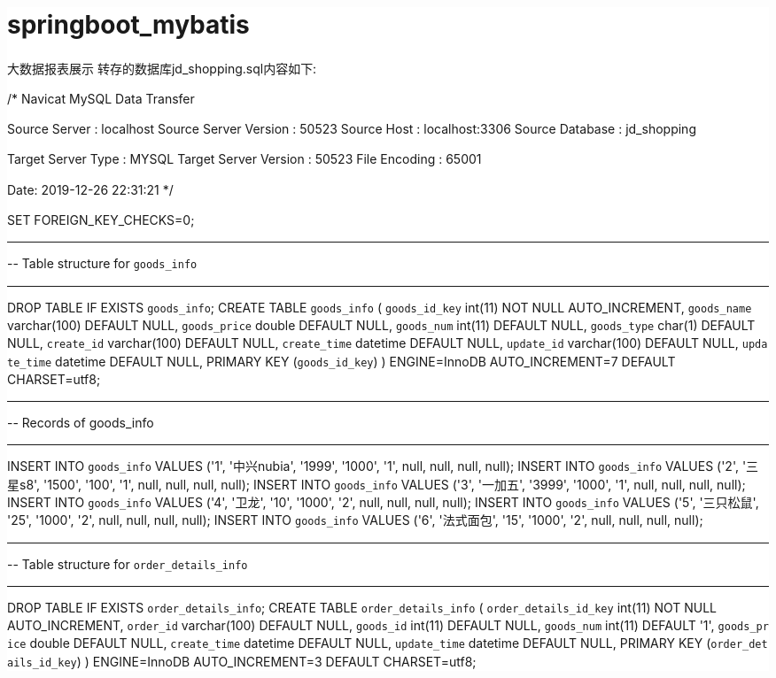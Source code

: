 # springboot_mybatis
大数据报表展示
转存的数据库jd_shopping.sql内容如下:

/*
Navicat MySQL Data Transfer

Source Server         : localhost
Source Server Version : 50523
Source Host           : localhost:3306
Source Database       : jd_shopping

Target Server Type    : MYSQL
Target Server Version : 50523
File Encoding         : 65001

Date: 2019-12-26 22:31:21
*/

SET FOREIGN_KEY_CHECKS=0;

-- ----------------------------
-- Table structure for `goods_info`
-- ----------------------------
DROP TABLE IF EXISTS `goods_info`;
CREATE TABLE `goods_info` (
  `goods_id_key` int(11) NOT NULL AUTO_INCREMENT,
  `goods_name` varchar(100) DEFAULT NULL,
  `goods_price` double DEFAULT NULL,
  `goods_num` int(11) DEFAULT NULL,
  `goods_type` char(1) DEFAULT NULL,
  `create_id` varchar(100) DEFAULT NULL,
  `create_time` datetime DEFAULT NULL,
  `update_id` varchar(100) DEFAULT NULL,
  `update_time` datetime DEFAULT NULL,
  PRIMARY KEY (`goods_id_key`)
) ENGINE=InnoDB AUTO_INCREMENT=7 DEFAULT CHARSET=utf8;

-- ----------------------------
-- Records of goods_info
-- ----------------------------
INSERT INTO `goods_info` VALUES ('1', '中兴nubia', '1999', '1000', '1', null, null, null, null);
INSERT INTO `goods_info` VALUES ('2', '三星s8', '1500', '100', '1', null, null, null, null);
INSERT INTO `goods_info` VALUES ('3', '一加五', '3999', '1000', '1', null, null, null, null);
INSERT INTO `goods_info` VALUES ('4', '卫龙', '10', '1000', '2', null, null, null, null);
INSERT INTO `goods_info` VALUES ('5', '三只松鼠', '25', '1000', '2', null, null, null, null);
INSERT INTO `goods_info` VALUES ('6', '法式面包', '15', '1000', '2', null, null, null, null);

-- ----------------------------
-- Table structure for `order_details_info`
-- ----------------------------
DROP TABLE IF EXISTS `order_details_info`;
CREATE TABLE `order_details_info` (
  `order_details_id_key` int(11) NOT NULL AUTO_INCREMENT,
  `order_id` varchar(100) DEFAULT NULL,
  `goods_id` int(11) DEFAULT NULL,
  `goods_num` int(11) DEFAULT '1',
  `goods_price` double DEFAULT NULL,
  `create_time` datetime DEFAULT NULL,
  `update_time` datetime DEFAULT NULL,
  PRIMARY KEY (`order_details_id_key`)
) ENGINE=InnoDB AUTO_INCREMENT=3 DEFAULT CHARSET=utf8;
